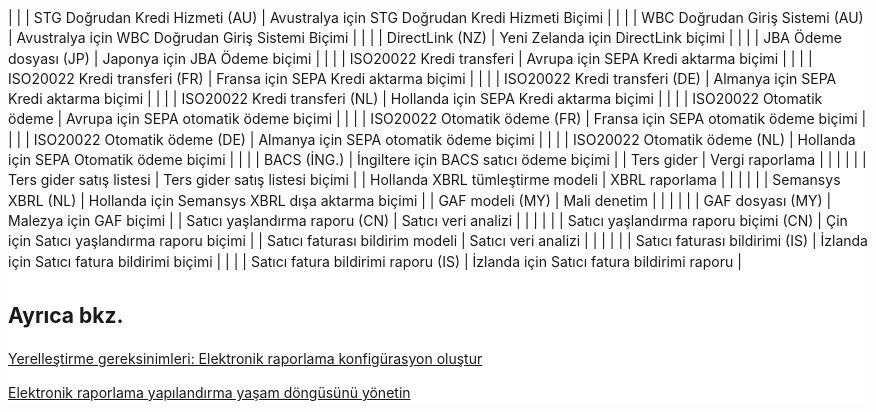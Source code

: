|                                                  |                       | STG Doğrudan Kredi Hizmeti (AU)                    | Avustralya için STG Doğrudan Kredi Hizmeti Biçimi                 |
|                                                  |                       | WBC Doğrudan Giriş Sistemi (AU)                      | Avustralya için WBC Doğrudan Giriş Sistemi Biçimi                   |
|                                                  |                       | DirectLink (NZ)                                   | Yeni Zelanda için DirectLink biçimi                              |
|                                                  |                       | JBA Ödeme dosyası (JP)                             | Japonya için JBA Ödeme biçimi                                       |
|                                                  |                       | ISO20022 Kredi transferi                          | Avrupa için SEPA Kredi aktarma biçimi                             |
|                                                  |                       | ISO20022 Kredi transferi (FR)                     | Fransa için SEPA Kredi aktarma biçimi                             |
|                                                  |                       | ISO20022 Kredi transferi (DE)                     | Almanya için SEPA Kredi aktarma biçimi                            |
|                                                  |                       | ISO20022 Kredi transferi (NL)                     | Hollanda için SEPA Kredi aktarma biçimi                    |
|                                                  |                       | ISO20022 Otomatik ödeme                             | Avrupa için SEPA otomatik ödeme biçimi                                |
|                                                  |                       | ISO20022 Otomatik ödeme (FR)                        | Fransa için SEPA otomatik ödeme biçimi                                |
|                                                  |                       | ISO20022 Otomatik ödeme (DE)                        | Almanya için SEPA otomatik ödeme biçimi                               |
|                                                  |                       | ISO20022 Otomatik ödeme (NL)                        | Hollanda için SEPA Otomatik ödeme biçimi                       |
|                                                  |                       | BACS (İNG.)                                         | İngiltere için BACS satıcı ödeme biçimi                  |
| Ters gider                                   | Vergi raporlama         |                                                   |                                                                    |
|                                                  |                       | Ters gider satış listesi                         | Ters gider satış listesi biçimi                                   |
| Hollanda XBRL tümleştirme modeli                     | XBRL raporlama        |                                                   |                                                                    |
|                                                  |                       | Semansys XBRL (NL)                                | Hollanda için Semansys XBRL dışa aktarma biçimi                    |
| GAF modeli (MY)                                   | Mali denetim       |                                                   |                                                                    |
|                                                  |                       | GAF dosyası (MY)                                     | Malezya için GAF biçimi                                         |
| Satıcı yaşlandırma raporu (CN)                         | Satıcı veri analizi |                                                   |                                                                    |
|                                                  |                       | Satıcı yaşlandırma raporu biçimi (CN)                   | Çin için Satıcı yaşlandırma raporu biçimi                               |
| Satıcı faturası bildirim modeli                 | Satıcı veri analizi |                                                   |                                                                    |
|                                                  |                       | Satıcı faturası bildirimi (IS)                   | İzlanda için Satıcı fatura bildirimi biçimi                      |
|                                                  |                       | Satıcı fatura bildirimi raporu (IS)            | İzlanda için Satıcı fatura bildirimi raporu                      |



<a name="see-also"></a>Ayrıca bkz.
--------

[Yerelleştirme gereksinimleri: Elektronik raporlama konfigürasyon oluştur](electronic-reporting-configuration.md)

[Elektronik raporlama yapılandırma yaşam döngüsünü yönetin](general-electronic-reporting-manage-configuration-lifecycle.md)




